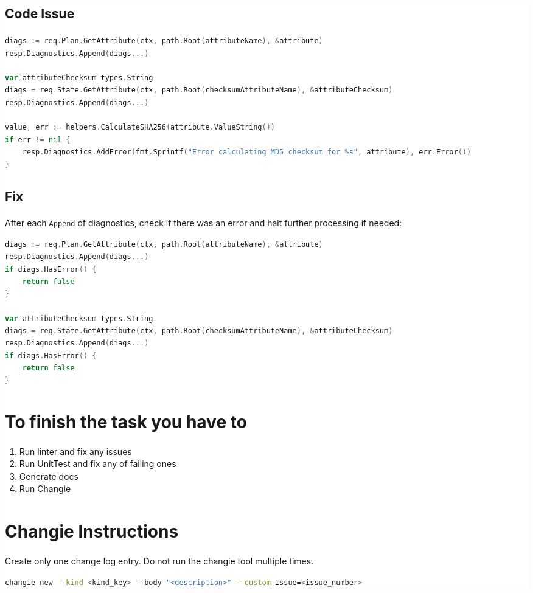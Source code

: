 ## Code Issue

```go
diags := req.Plan.GetAttribute(ctx, path.Root(attributeName), &attribute)
resp.Diagnostics.Append(diags...)

var attributeChecksum types.String
diags = req.State.GetAttribute(ctx, path.Root(checksumAttributeName), &attributeChecksum)
resp.Diagnostics.Append(diags...)

value, err := helpers.CalculateSHA256(attribute.ValueString())
if err != nil {
    resp.Diagnostics.AddError(fmt.Sprintf("Error calculating MD5 checksum for %s", attribute), err.Error())
}
```

## Fix

After each `Append` of diagnostics, check if there was an error and halt further processing if needed:

```go
diags := req.Plan.GetAttribute(ctx, path.Root(attributeName), &attribute)
resp.Diagnostics.Append(diags...)
if diags.HasError() {
    return false
}

var attributeChecksum types.String
diags = req.State.GetAttribute(ctx, path.Root(checksumAttributeName), &attributeChecksum)
resp.Diagnostics.Append(diags...)
if diags.HasError() {
    return false
}
```

# To finish the task you have to

1. Run linter and fix any issues
2. Run UnitTest and fix any of failing ones
3. Generate docs
4. Run Changie

# Changie Instructions

Create only one change log entry. Do not run the changie tool multiple times.

```bash
changie new --kind <kind_key> --body "<description>" --custom Issue=<issue_number>
```

